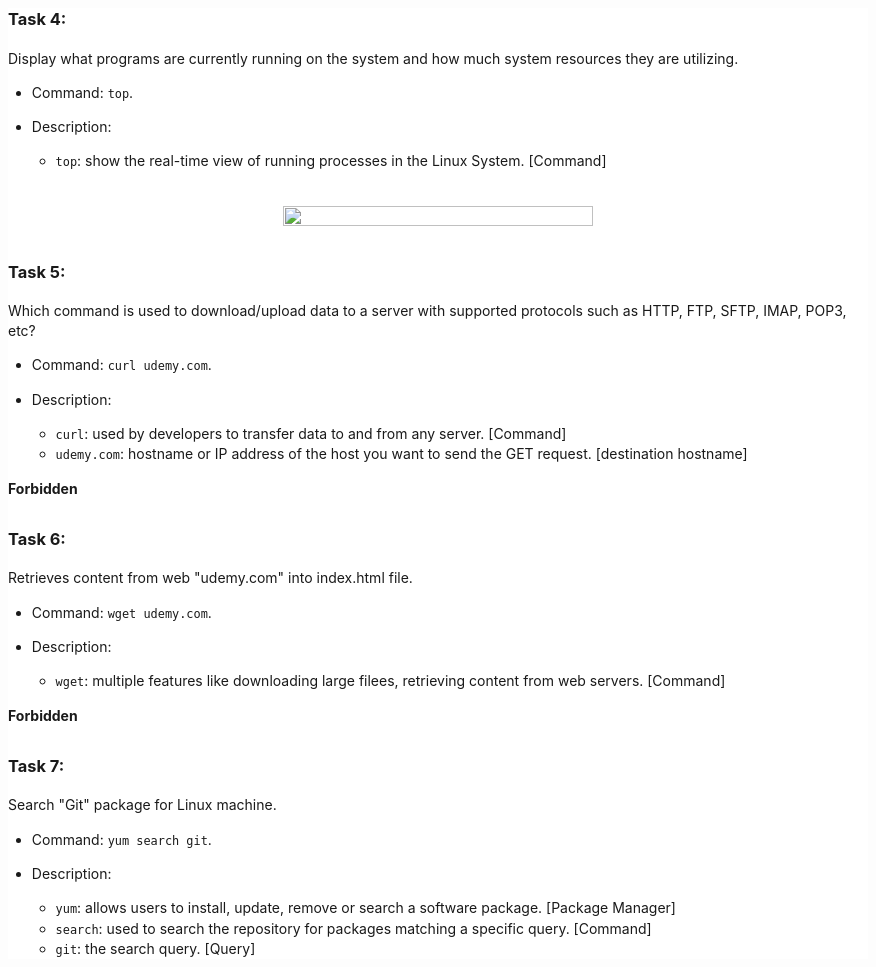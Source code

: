 
<h2></h2>

<h3>Task 4: </h3> 

Display what programs are currently running on the system and how much system resources they are utilizing.

- Command: ```top```.

- Description:
  - ```top```: show the real-time view of running processes in the Linux System. [Command]

<p align="center">
<br/>
<img src="https://i.imgur.com/hg6YYo1.png" height="60%" width="60%" alt=""/>
<br />



<h2></h2>

<h3>Task 5: </h3> 

Which command is used to download/upload data to a server with supported protocols such as HTTP, FTP, SFTP, IMAP, POP3, etc?
  
- Command: ```curl udemy.com```.

- Description:
  - ```curl```: used by developers to transfer data to and from any server. [Command]
  - ```udemy.com```: hostname or IP address of the host you want to send the GET request. [destination hostname]

**Forbidden**

<h2></h2>

<h3>Task 6: </h3> 

Retrieves content from web "udemy.com" into index.html file.

- Command: ```wget udemy.com```.

- Description:
  - ```wget```: multiple features like downloading large filees, retrieving content from web servers. [Command]
 
**Forbidden**


<h2></h2>

<h3>Task 7: </h3> 

Search "Git" package for Linux machine.

- Command: ```yum search git```.

- Description:
  - ```yum```: allows users to install, update, remove or search a software package. [Package Manager]
  - ```search```: used to search the repository for packages matching a specific query. [Command]
  - ```git```: the search query. [Query]
 